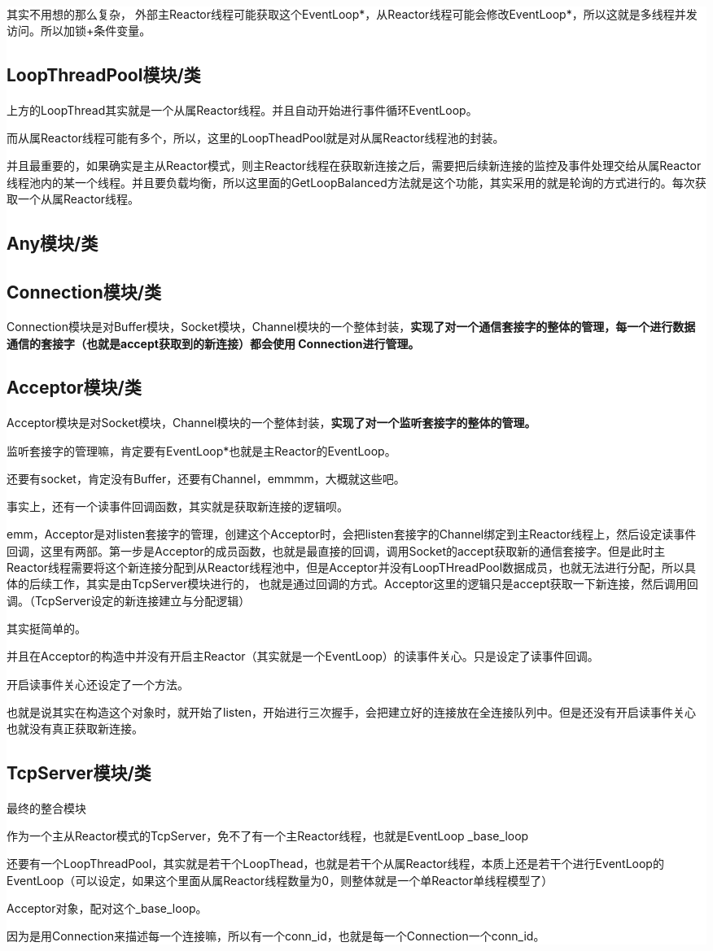 其实不用想的那么复杂， 外部主Reactor线程可能获取这个EventLoop\*，从Reactor线程可能会修改EventLoop*，所以这就是多线程并发访问。所以加锁+条件变量。

## LoopThreadPool模块/类

上方的LoopThread其实就是一个从属Reactor线程。并且自动开始进行事件循环EventLoop。

而从属Reactor线程可能有多个，所以，这里的LoopTheadPool就是对从属Reactor线程池的封装。

并且最重要的，如果确实是主从Reactor模式，则主Reactor线程在获取新连接之后，需要把后续新连接的监控及事件处理交给从属Reactor线程池内的某一个线程。并且要负载均衡，所以这里面的GetLoopBalanced方法就是这个功能，其实采用的就是轮询的方式进行的。每次获取一个从属Reactor线程。

## Any模块/类

## Connection模块/类

Connection模块是对Buffer模块，Socket模块，Channel模块的⼀个整体封装，**实现了对⼀个通信套接字的整体的管理，每⼀个进行数据通信的套接字（也就是accept获取到的新连接）都会使用 Connection进行管理。**

## Acceptor模块/类

Acceptor模块是对Socket模块，Channel模块的⼀个整体封装，**实现了对⼀个监听套接字的整体的管理。**

监听套接字的管理嘛，肯定要有EventLoop*也就是主Reactor的EventLoop。

还要有socket，肯定没有Buffer，还要有Channel，emmmm，大概就这些吧。

事实上，还有一个读事件回调函数，其实就是获取新连接的逻辑呗。





emm，Acceptor是对listen套接字的管理，创建这个Acceptor时，会把listen套接字的Channel绑定到主Reactor线程上，然后设定读事件回调，这里有两部。第一步是Acceptor的成员函数，也就是最直接的回调，调用Socket的accept获取新的通信套接字。但是此时主Reactor线程需要将这个新连接分配到从Reactor线程池中，但是Acceptor并没有LoopTHreadPool数据成员，也就无法进行分配，所以具体的后续工作，其实是由TcpServer模块进行的， 也就是通过回调的方式。Acceptor这里的逻辑只是accept获取一下新连接，然后调用回调。（TcpServer设定的新连接建立与分配逻辑）

其实挺简单的。

并且在Acceptor的构造中并没有开启主Reactor（其实就是一个EventLoop）的读事件关心。只是设定了读事件回调。

开启读事件关心还设定了一个方法。



也就是说其实在构造这个对象时，就开始了listen，开始进行三次握手，会把建立好的连接放在全连接队列中。但是还没有开启读事件关心也就没有真正获取新连接。

## TcpServer模块/类

最终的整合模块

作为一个主从Reactor模式的TcpServer，免不了有一个主Reactor线程，也就是EventLoop _base_loop

还要有一个LoopThreadPool，其实就是若干个LoopThead，也就是若干个从属Reactor线程，本质上还是若干个进行EventLoop的EventLoop（可以设定，如果这个里面从属Reactor线程数量为0，则整体就是一个单Reactor单线程模型了）

Acceptor对象，配对这个_base_loop。

因为是用Connection来描述每一个连接嘛，所以有一个conn_id，也就是每一个Connection一个conn_id。
